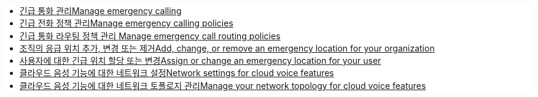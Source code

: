 - [<span data-ttu-id="279db-259">긴급 통화 관리</span><span class="sxs-lookup"><span data-stu-id="279db-259">Manage emergency calling</span></span>](what-are-emergency-locations-addresses-and-call-routing.md)
- [<span data-ttu-id="279db-260">긴급 전화 정책 관리</span><span class="sxs-lookup"><span data-stu-id="279db-260">Manage emergency calling policies</span></span>](manage-emergency-calling-policies.md)
- [<span data-ttu-id="279db-261">긴급 통화 라우팅 정책 관리 </span><span class="sxs-lookup"><span data-stu-id="279db-261">Manage emergency call routing policies </span></span>](manage-emergency-call-routing-policies.md)
- [<span data-ttu-id="279db-262">조직의 응급 위치 추가, 변경 또는 제거</span><span class="sxs-lookup"><span data-stu-id="279db-262">Add, change, or remove an emergency location for your organization</span></span>](add-change-remove-emergency-location-organization.md)
- [<span data-ttu-id="279db-263">사용자에 대한 긴급 위치 할당 또는 변경</span><span class="sxs-lookup"><span data-stu-id="279db-263">Assign or change an emergency location for your user</span></span>](assign-change-emergency-location-user.md)
- [<span data-ttu-id="279db-264">클라우드 음성 기능에 대한 네트워크 설정</span><span class="sxs-lookup"><span data-stu-id="279db-264">Network settings for cloud voice features</span></span>](cloud-voice-network-settings.md)
- [<span data-ttu-id="279db-265">클라우드 음성 기능에 대한 네트워크 토폴로지 관리</span><span class="sxs-lookup"><span data-stu-id="279db-265">Manage your network topology for cloud voice features</span></span>](manage-your-network-topology.md)